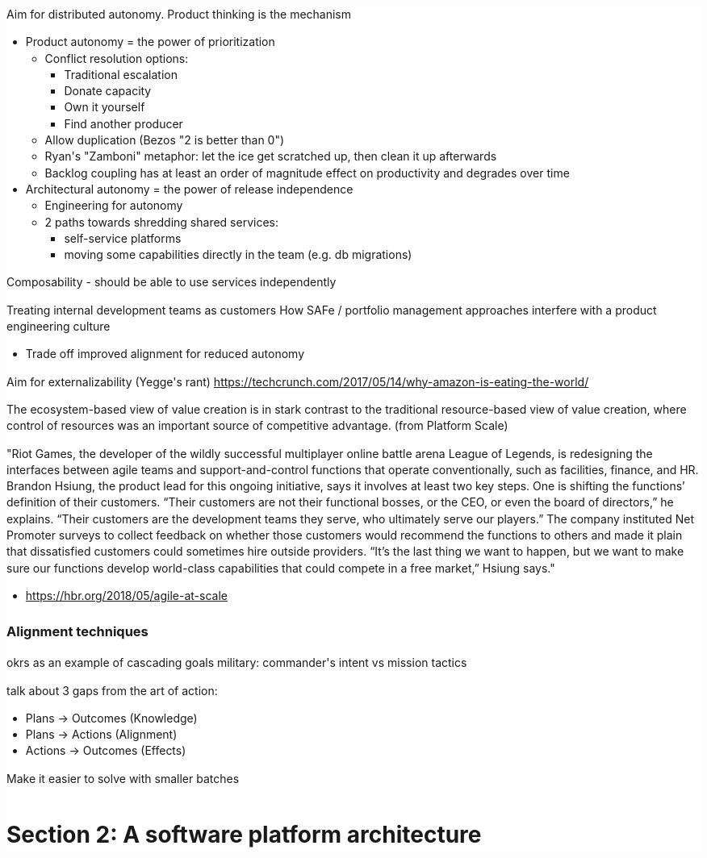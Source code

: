 Aim for distributed autonomy. Product thinking is the mechanism
- Product autonomy = the power of prioritization
    - Conflict resolution options:
        - Traditional escalation
        - Donate capacity
        - Own it yourself
        - Find another producer
    - Allow duplication (Bezos "2 is better than 0")
    - Ryan's "Zamboni" metaphor: let the ice get scratched up, then clean it up afterwards
    - Backlog coupling has at least an order of magnitude effect on productivity and degrades over time
- Architectural autonomy = the power of release independence
    - Engineering for autonomy
    - 2 paths towards shredding shared services:
        - self-service platforms
        - moving some capabilities directly in the team (e.g. db migrations)

Composability - should be able to use services independently

Treating internal development teams as customers
How SAFe / portfolio management approaches interfere with a product engineering culture
- Trade off improved alignment for reduced autonomy

Aim for externalizability (Yegge's rant)
 https://techcrunch.com/2017/05/14/why-amazon-is-eating-the-world/
 
 The ecosystem-based view of value creation is in stark contrast to the traditional resource-based view of value creation,
 where control of resources was an important source of competitive advantage. (from Platform Scale)
 
 "Riot Games, the developer of the wildly successful multiplayer online battle arena League of Legends, is redesigning the interfaces between agile teams and support-and-control functions that operate conventionally, such as facilities, finance, and HR. Brandon Hsiung, the product lead for this ongoing initiative, says it involves at least two key steps. One is shifting the functions’ definition of their customers. “Their customers are not their functional bosses, or the CEO, or even the board of directors,” he explains. “Their customers are the development teams they serve, who ultimately serve our players.” The company instituted Net Promoter surveys to collect feedback on whether those customers would recommend the functions to others and made it plain that dissatisfied customers could sometimes hire outside providers. “It’s the last thing we want to happen, but we want to make sure our functions develop world-class capabilities that could compete in a free market,” Hsiung says."
 - https://hbr.org/2018/05/agile-at-scale

### Alignment techniques

okrs as an example of cascading goals
military: commander's intent vs mission tactics

talk about 3 gaps from the art of action:
- Plans -> Outcomes (Knowledge)
- Plans -> Actions (Alignment)
- Actions -> Outcomes (Effects)

Make it easier to solve with smaller batches

# Section 2: A software platform architecture
